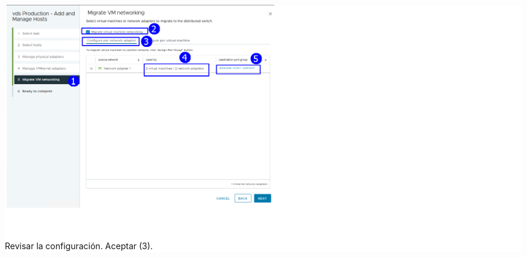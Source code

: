 <img src="./media/image18.png" style="width:4.70052in;height:3.52539in"
alt="A screenshot of a computer Description automatically generated" />

<br/>

Revisar la configuración. Aceptar (3).
